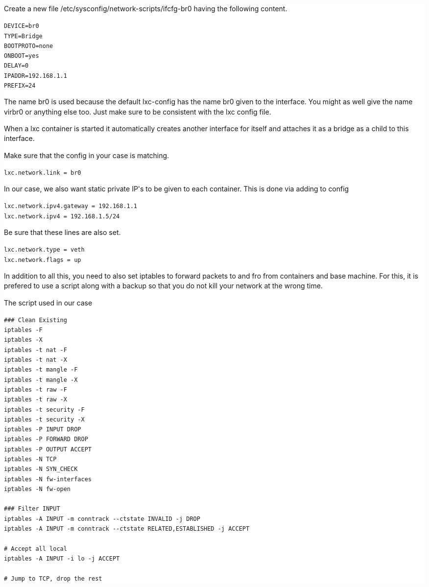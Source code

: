 Create a new file /etc/sysconfig/network-scripts/ifcfg-br0 having the following content.

    DEVICE=br0
    TYPE=Bridge
    BOOTPROTO=none
    ONBOOT=yes
    DELAY=0
    IPADDR=192.168.1.1
    PREFIX=24
    
The name br0 is used because the default lxc-config has the name br0 given to the interface. You might as 
well give the name virbr0 or anything else too. Just make sure to be consistent with the lxc config file.

When a lxc container is started it automatically creates another interface for itself and attaches it as a
bridge as a child to this interface. 

Make sure that the config in your case is matching.

    lxc.network.link = br0

In our case, we also want static private IP's to be given to each container. This is done via adding to
config

    lxc.network.ipv4.gateway = 192.168.1.1
    lxc.network.ipv4 = 192.168.1.5/24

Be sure that these lines are also set.

    lxc.network.type = veth
    lxc.network.flags = up

In addition to all this, you need to also set iptables to forward packets to and fro from
containers and base machine. For this, it is prefered to use a script along with a backup
so that you do not kill your network at the wrong time.

The script used in our case 

~~~ shell
### Clean Existing
iptables -F
iptables -X
iptables -t nat -F
iptables -t nat -X
iptables -t mangle -F
iptables -t mangle -X
iptables -t raw -F
iptables -t raw -X
iptables -t security -F
iptables -t security -X
iptables -P INPUT DROP
iptables -P FORWARD DROP
iptables -P OUTPUT ACCEPT
iptables -N TCP
iptables -N SYN_CHECK
iptables -N fw-interfaces
iptables -N fw-open

### Filter INPUT
iptables -A INPUT -m conntrack --ctstate INVALID -j DROP
iptables -A INPUT -m conntrack --ctstate RELATED,ESTABLISHED -j ACCEPT

# Accept all local
iptables -A INPUT -i lo -j ACCEPT

# Jump to TCP, drop the rest
~~~